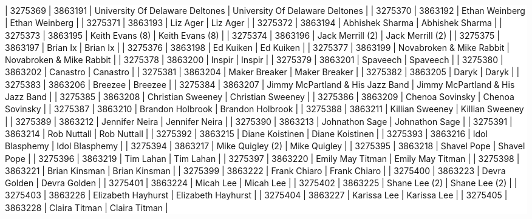 | 3275369 | 3863191 | University Of Delaware Deltones | University Of Delaware Deltones |
| 3275370 | 3863192 | Ethan Weinberg | Ethan Weinberg |
| 3275371 | 3863193 | Liz Ager | Liz Ager |
| 3275372 | 3863194 | Abhishek Sharma | Abhishek Sharma |
| 3275373 | 3863195 | Keith Evans (8) | Keith Evans (8) |
| 3275374 | 3863196 | Jack Merrill (2) | Jack Merrill (2) |
| 3275375 | 3863197 | Brian Ix | Brian Ix |
| 3275376 | 3863198 | Ed Kuiken | Ed Kuiken |
| 3275377 | 3863199 | Novabroken & Mike Rabbit | Novabroken & Mike Rabbit |
| 3275378 | 3863200 | Inspir | Inspir |
| 3275379 | 3863201 | Spaveech | Spaveech |
| 3275380 | 3863202 | Canastro | Canastro |
| 3275381 | 3863204 | Maker Breaker | Maker Breaker |
| 3275382 | 3863205 | Daryk | Daryk |
| 3275383 | 3863206 | Breezee | Breezee |
| 3275384 | 3863207 | Jimmy McPartland & His Jazz Band | Jimmy McPartland & His Jazz Band |
| 3275385 | 3863208 | Christian Sweeney | Christian Sweeney |
| 3275386 | 3863209 | Chenoa Sovinsky | Chenoa Sovinsky |
| 3275387 | 3863210 | Brandon Holbrook | Brandon Holbrook |
| 3275388 | 3863211 | Killian Sweeney | Killian Sweeney |
| 3275389 | 3863212 | Jennifer Neira | Jennifer Neira |
| 3275390 | 3863213 | Johnathon Sage | Johnathon Sage |
| 3275391 | 3863214 | Rob Nuttall | Rob Nuttall |
| 3275392 | 3863215 | Diane Koistinen | Diane Koistinen |
| 3275393 | 3863216 | Idol Blasphemy | Idol Blasphemy |
| 3275394 | 3863217 | Mike Quigley (2) | Mike Quigley |
| 3275395 | 3863218 | Shavel Pope | Shavel Pope |
| 3275396 | 3863219 | Tim Lahan | Tim Lahan |
| 3275397 | 3863220 | Emily May Titman | Emily May Titman |
| 3275398 | 3863221 | Brian Kinsman | Brian Kinsman |
| 3275399 | 3863222 | Frank Chiaro | Frank Chiaro |
| 3275400 | 3863223 | Devra Golden | Devra Golden |
| 3275401 | 3863224 | Micah Lee | Micah Lee |
| 3275402 | 3863225 | Shane Lee (2) | Shane Lee (2) |
| 3275403 | 3863226 | Elizabeth Hayhurst | Elizabeth Hayhurst |
| 3275404 | 3863227 | Karissa Lee | Karissa Lee |
| 3275405 | 3863228 | Claira Titman | Claira Titman |